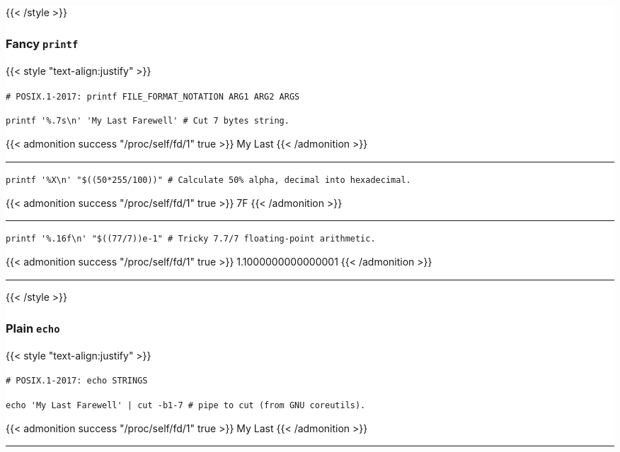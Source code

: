 
{{< /style >}}

### Fancy `printf`

{{< style "text-align:justify" >}}

```shell
# POSIX.1-2017: printf FILE_FORMAT_NOTATION ARG1 ARG2 ARGS
```

```shell
printf '%.7s\n' 'My Last Farewell' # Cut 7 bytes string.
```

{{< admonition success "/proc/self/fd/1" true >}}
My Last
{{< /admonition >}}

---

```shell
printf '%X\n' "$((50*255/100))" # Calculate 50% alpha, decimal into hexadecimal.
```

{{< admonition success "/proc/self/fd/1" true >}}
7F
{{< /admonition >}}

---

```shell
printf '%.16f\n' "$((77/7))e-1" # Tricky 7.7/7 floating-point arithmetic.
```

{{< admonition success "/proc/self/fd/1" true >}}
1.1000000000000001
{{< /admonition >}}

---

{{< /style >}}

### Plain `echo`

{{< style "text-align:justify" >}}

```shell
# POSIX.1-2017: echo STRINGS
```

```shell
echo 'My Last Farewell' | cut -b1-7 # pipe to cut (from GNU coreutils).
```

{{< admonition success "/proc/self/fd/1" true >}}
My Last
{{< /admonition >}}

---
